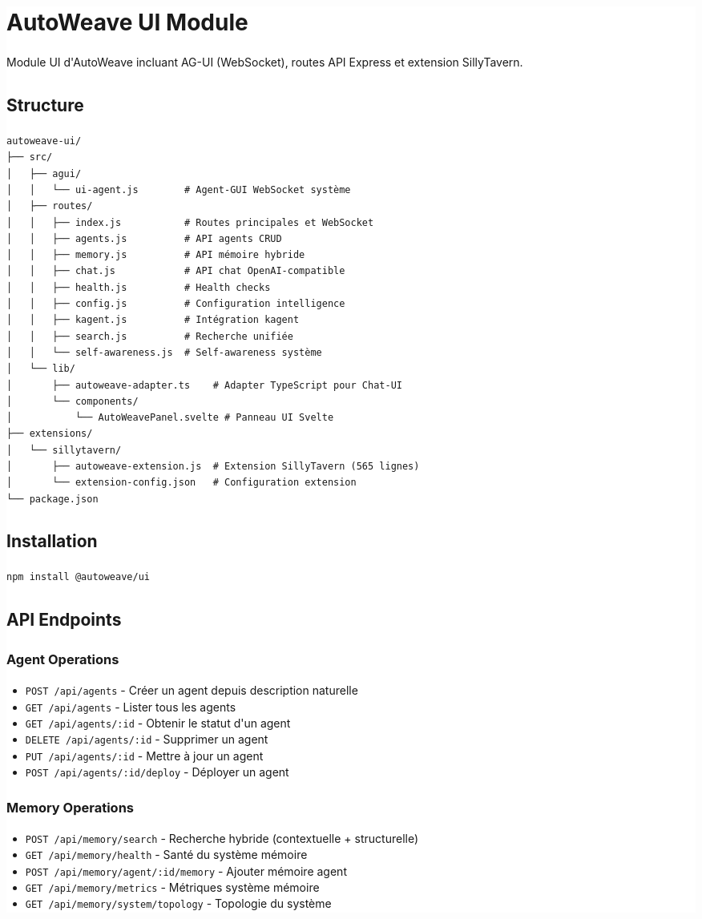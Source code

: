 # AutoWeave UI Module

Module UI d'AutoWeave incluant AG-UI (WebSocket), routes API Express et extension SillyTavern.

## Structure

```
autoweave-ui/
├── src/
│   ├── agui/
│   │   └── ui-agent.js        # Agent-GUI WebSocket système
│   ├── routes/
│   │   ├── index.js           # Routes principales et WebSocket
│   │   ├── agents.js          # API agents CRUD
│   │   ├── memory.js          # API mémoire hybride
│   │   ├── chat.js            # API chat OpenAI-compatible
│   │   ├── health.js          # Health checks
│   │   ├── config.js          # Configuration intelligence
│   │   ├── kagent.js          # Intégration kagent
│   │   ├── search.js          # Recherche unifiée
│   │   └── self-awareness.js  # Self-awareness système
│   └── lib/
│       ├── autoweave-adapter.ts    # Adapter TypeScript pour Chat-UI
│       └── components/
│           └── AutoWeavePanel.svelte # Panneau UI Svelte
├── extensions/
│   └── sillytavern/
│       ├── autoweave-extension.js  # Extension SillyTavern (565 lignes)
│       └── extension-config.json   # Configuration extension
└── package.json
```

## Installation

```bash
npm install @autoweave/ui
```

## API Endpoints

### Agent Operations
- `POST /api/agents` - Créer un agent depuis description naturelle
- `GET /api/agents` - Lister tous les agents
- `GET /api/agents/:id` - Obtenir le statut d'un agent
- `DELETE /api/agents/:id` - Supprimer un agent
- `PUT /api/agents/:id` - Mettre à jour un agent
- `POST /api/agents/:id/deploy` - Déployer un agent

### Memory Operations
- `POST /api/memory/search` - Recherche hybride (contextuelle + structurelle)
- `GET /api/memory/health` - Santé du système mémoire
- `POST /api/memory/agent/:id/memory` - Ajouter mémoire agent
- `GET /api/memory/metrics` - Métriques système mémoire
- `GET /api/memory/system/topology` - Topologie du système
